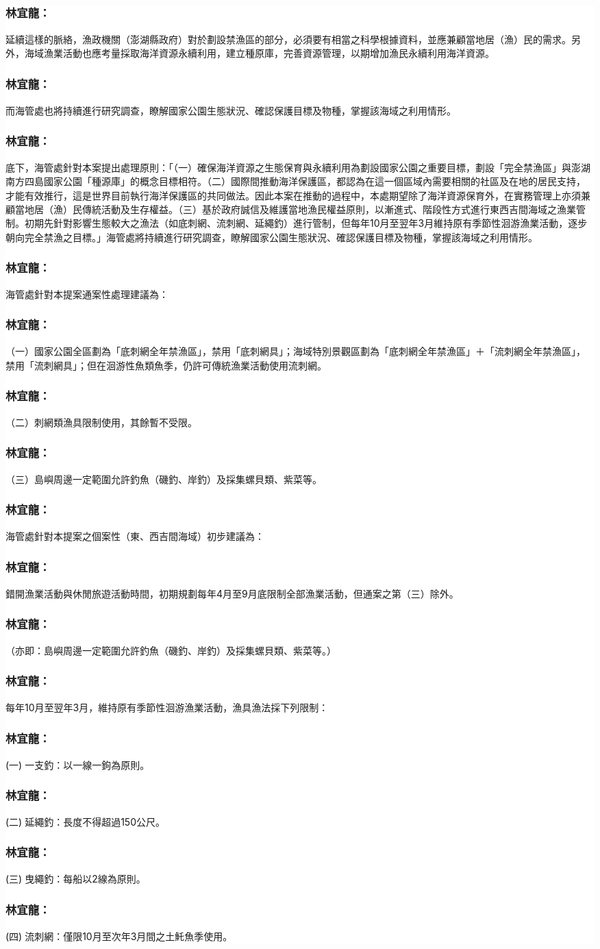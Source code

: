 ### 林宜龍：
延續這樣的脈絡，漁政機關（澎湖縣政府）對於劃設禁漁區的部分，必須要有相當之科學根據資料，並應兼顧當地居（漁）民的需求。另外，海域漁業活動也應考量採取海洋資源永續利用，建立種原庫，完善資源管理，以期增加漁民永續利用海洋資源。

### 林宜龍：
而海管處也將持續進行研究調查，瞭解國家公園生態狀況、確認保護目標及物種，掌握該海域之利用情形。

### 林宜龍：
底下，海管處針對本案提出處理原則：「（一）確保海洋資源之生態保育與永續利用為劃設國家公園之重要目標，劃設「完全禁漁區」與澎湖南方四島國家公園「種源庫」的概念目標相符。（二）國際間推動海洋保護區，都認為在這一個區域內需要相關的社區及在地的居民支持，才能有效推行，這是世界目前執行海洋保護區的共同做法。因此本案在推動的過程中，本處期望除了海洋資源保育外，在實務管理上亦須兼顧當地居（漁）民傳統活動及生存權益。（三）基於政府誠信及維護當地漁民權益原則，以漸進式、階段性方式進行東西吉間海域之漁業管制。初期先針對影響生態較大之漁法（如底刺網、流刺網、延繩釣）進行管制，但每年10月至翌年3月維持原有季節性洄游漁業活動，逐步朝向完全禁漁之目標。」海管處將持續進行研究調查，瞭解國家公園生態狀況、確認保護目標及物種，掌握該海域之利用情形。

### 林宜龍：
海管處針對本提案通案性處理建議為：

### 林宜龍：
（一）國家公園全區劃為「底刺網全年禁漁區」，禁用「底刺網具」；海域特別景觀區劃為「底刺網全年禁漁區」＋「流刺網全年禁漁區」，禁用「流刺網具」；但在洄游性魚類魚季，仍許可傳統漁業活動使用流刺網。

### 林宜龍：
（二）刺網類漁具限制使用，其餘暫不受限。

### 林宜龍：
（三）島嶼周邊一定範圍允許釣魚（磯釣、岸釣）及採集螺貝類、紫菜等。

### 林宜龍：
海管處針對本提案之個案性（東、西吉間海域）初步建議為：

### 林宜龍：
錯開漁業活動與休閒旅遊活動時間，初期規劃每年4月至9月底限制全部漁業活動，但通案之第（三）除外。

### 林宜龍：
（亦即：島嶼周邊一定範圍允許釣魚（磯釣、岸釣）及採集螺貝類、紫菜等。）

### 林宜龍：
每年10月至翌年3月，維持原有季節性洄游漁業活動，漁具漁法採下列限制：

### 林宜龍：
(一) 一支釣：以一線一鉤為原則。

### 林宜龍：
(二) 延繩釣：長度不得超過150公尺。

### 林宜龍：
(三) 曳繩釣：每船以2線為原則。

### 林宜龍：
(四) 流刺網：僅限10月至次年3月間之土魠魚季使用。
